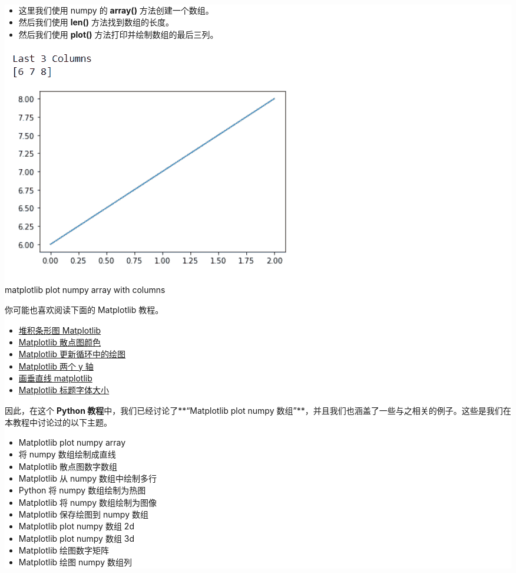 *   这里我们使用 numpy 的 **array()** 方法创建一个数组。
*   然后我们使用 **len()** 方法找到数组的长度。
*   然后我们使用 **plot()** 方法打印并绘制数组的最后三列。

![matplotlib plot numpy array with columns](img/37441655e5b89be98d83f5530d57a41a.png "matplotlib plot numpy array with columns")

matplotlib plot numpy array with columns

你可能也喜欢阅读下面的 Matplotlib 教程。

*   [堆积条形图 Matplotlib](https://pythonguides.com/stacked-bar-chart-matplotlib/)
*   [Matplotlib 散点图颜色](https://pythonguides.com/matplotlib-scatter-plot-color/)
*   [Matplotlib 更新循环中的绘图](https://pythonguides.com/matplotlib-update-plot-in-loop/)
*   [Matplotlib 两个 y 轴](https://pythonguides.com/matplotlib-two-y-axes/)
*   [画垂直线 matplotlib](https://pythonguides.com/draw-vertical-line-matplotlib/)
*   [Matplotlib 标题字体大小](https://pythonguides.com/matplotlib-title-font-size/)

因此，在这个 **Python 教程**中，我们已经讨论了**“Matplotlib plot numpy 数组”**，并且我们也涵盖了一些与之相关的例子。这些是我们在本教程中讨论过的以下主题。

*   Matplotlib plot numpy array
*   将 numpy 数组绘制成直线
*   Matplotlib 散点图数字数组
*   Matplotlib 从 numpy 数组中绘制多行
*   Python 将 numpy 数组绘制为热图
*   Matplotlib 将 numpy 数组绘制为图像
*   Matplotlib 保存绘图到 numpy 数组
*   Matplotlib plot numpy 数组 2d
*   Matplotlib plot numpy 数组 3d
*   Matplotlib 绘图数字矩阵
*   Matplotlib 绘图 numpy 数组列
